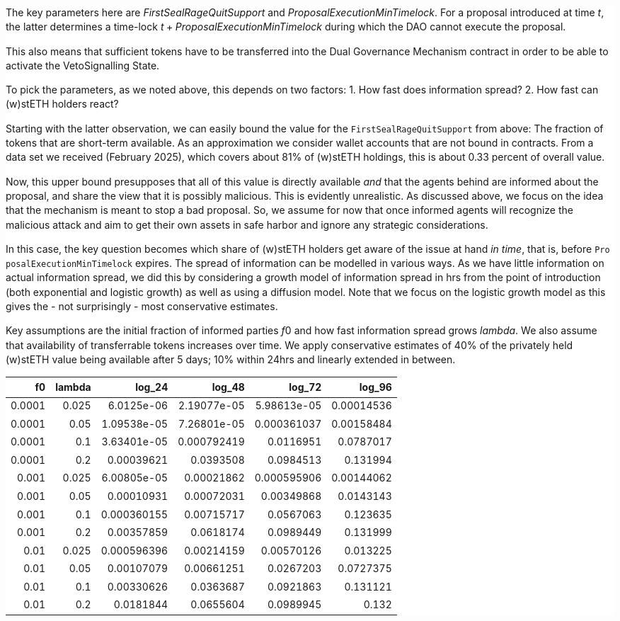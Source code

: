 The key parameters here are _FirstSealRageQuitSupport_ and _ProposalExecutionMinTimelock_. For a proposal introduced at time $t$, the latter determines a time-lock $t+ProposalExecutionMinTimelock$ during which the DAO cannot execute the proposal.

This also means that sufficient tokens have to be transferred into the Dual Governance Mechanism contract in order to be able to activate the VetoSignalling State.

To pick the parameters, as we noted above, this depends on two factors: 1. How fast does information spread? 2. How fast can (w)stETH holders react?

Starting with the latter observation, we can easily bound the value for the `FirstSealRageQuitSupport` from above: The fraction of tokens that are short-term available. As an approximation we consider wallet accounts that are not bound in contracts. From a data set we received (February 2025), which covers about 81% of (w)stETH holdings, this is about 0.33 percent of overall value.

Now, this upper bound presupposes that all of this value is directly available _and_ that the agents behind are informed about the proposal, and share the view that it is possibly malicious. This is evidently unrealistic. As discussed above, we focus on the idea that the mechanism is meant to stop a bad proposal. So, we assume for now that once informed agents will recognize the malicious attack and aim to get their own assets in safe harbor and ignore any strategic considerations.

In this case, the key question becomes which share of (w)stETH holders get aware of the issue at hand _in time_, that is, before `ProposalExecutionMinTimelock` expires. The spread of information can be modelled in various ways. As we have little information on actual information spread, we did this by considering a growth model of information spread in hrs from the point of introduction (both exponential and logistic growth) as well as using a diffusion model. Note that we focus on the logistic growth model as this gives the - not surprisingly - most conservative estimates.

Key assumptions are the initial fraction of informed parties $f0$ and how fast information spread grows $lambda$. We also assume that availability of transferrable tokens increases over time. We apply conservative estimates of 40% of the privately held (w)stETH value being available after 5 days; 10% within 24hrs and linearly extended in between.

|     f0 |   lambda |      log_24 |      log_48 |      log_72 |     log_96 |
|-------:|---------:|------------:|------------:|------------:|-----------:|
| 0.0001 |    0.025 | 6.0125e-06  | 2.19077e-05 | 5.98613e-05 | 0.00014536 |
| 0.0001 |    0.05  | 1.09538e-05 | 7.26801e-05 | 0.000361037 | 0.00158484 |
| 0.0001 |    0.1   | 3.63401e-05 | 0.000792419 | 0.0116951   | 0.0787017  |
| 0.0001 |    0.2   | 0.00039621  | 0.0393508   | 0.0984513   | 0.131994   |
| 0.001  |    0.025 | 6.00805e-05 | 0.00021862  | 0.000595906 | 0.00144062 |
| 0.001  |    0.05  | 0.00010931  | 0.00072031  | 0.00349868  | 0.0143143  |
| 0.001  |    0.1   | 0.000360155 | 0.00715717  | 0.0567063   | 0.123635   |
| 0.001  |    0.2   | 0.00357859  | 0.0618174   | 0.0989449   | 0.131999   |
| 0.01   |    0.025 | 0.000596396 | 0.00214159  | 0.00570126  | 0.013225   |
| 0.01   |    0.05  | 0.00107079  | 0.00661251  | 0.0267203   | 0.0727375  |
| 0.01   |    0.1   | 0.00330626  | 0.0363687   | 0.0921863   | 0.131121   |
| 0.01   |    0.2   | 0.0181844   | 0.0655604   | 0.0989945   | 0.132      |
